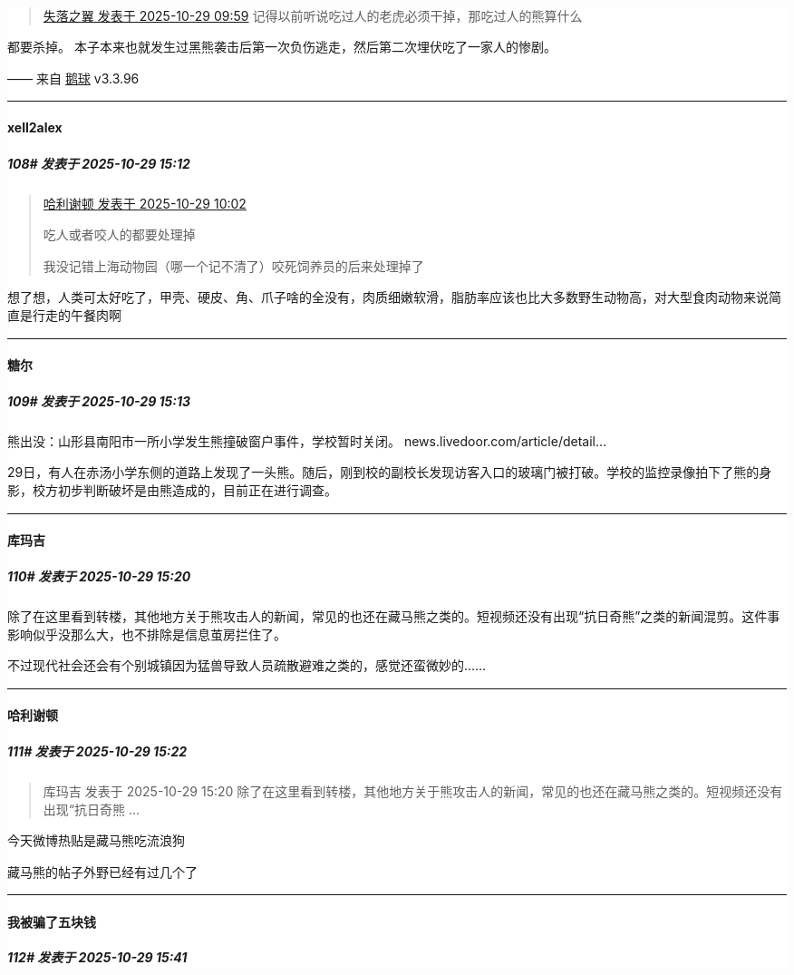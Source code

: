<blockquote><a href="httphttps://stage1st.com/2b/forum.php?mod=redirect&amp;goto=findpost&amp;pid=68642560&amp;ptid=2265687" target="_blank">失落之翼 发表于 2025-10-29 09:59</a>
记得以前听说吃过人的老虎必须干掉，那吃过人的熊算什么</blockquote>
都要杀掉。
本子本来也就发生过黑熊袭击后第一次负伤逃走，然后第二次埋伏吃了一家人的惨剧。

—— 来自 [鹅球](https://www.pgyer.com/GcUxKd4w) v3.3.96


*****

####  xell2alex  
##### 108#       发表于 2025-10-29 15:12

<blockquote><a href="httphttps://stage1st.com/2b/forum.php?mod=redirect&amp;goto=findpost&amp;pid=68642575&amp;ptid=2265687" target="_blank">哈利谢顿 发表于 2025-10-29 10:02</a>

吃人或者咬人的都要处理掉

我没记错上海动物园（哪一个记不清了）咬死饲养员的后来处理掉了</blockquote>
想了想，人类可太好吃了，甲壳、硬皮、角、爪子啥的全没有，肉质细嫩软滑，脂肪率应该也比大多数野生动物高，对大型食肉动物来说简直是行走的午餐肉啊

*****

####  糖尔  
##### 109#       发表于 2025-10-29 15:13

熊出没：山形县南阳市一所小学发生熊撞破窗户事件，学校暂时关闭。
news.livedoor.com/article/detail…

29日，有人在赤汤小学东侧的道路上发现了一头熊。随后，刚到校的副校长发现访客入口的玻璃门被打破。学校的监控录像拍下了熊的身影，校方初步判断破坏是由熊造成的，目前正在进行调查。


*****

####  库玛吉  
##### 110#       发表于 2025-10-29 15:20

除了在这里看到转楼，其他地方关于熊攻击人的新闻，常见的也还在藏马熊之类的。短视频还没有出现“抗日奇熊”之类的新闻混剪。这件事影响似乎没那么大，也不排除是信息茧房拦住了。

不过现代社会还会有个别城镇因为猛兽导致人员疏散避难之类的，感觉还蛮微妙的……

*****

####  哈利谢顿  
##### 111#       发表于 2025-10-29 15:22

<blockquote>库玛吉 发表于 2025-10-29 15:20
除了在这里看到转楼，其他地方关于熊攻击人的新闻，常见的也还在藏马熊之类的。短视频还没有出现“抗日奇熊 ...</blockquote>
今天微博热贴是藏马熊吃流浪狗

藏马熊的帖子外野已经有过几个了


*****

####  我被骗了五块钱  
##### 112#       发表于 2025-10-29 15:41

